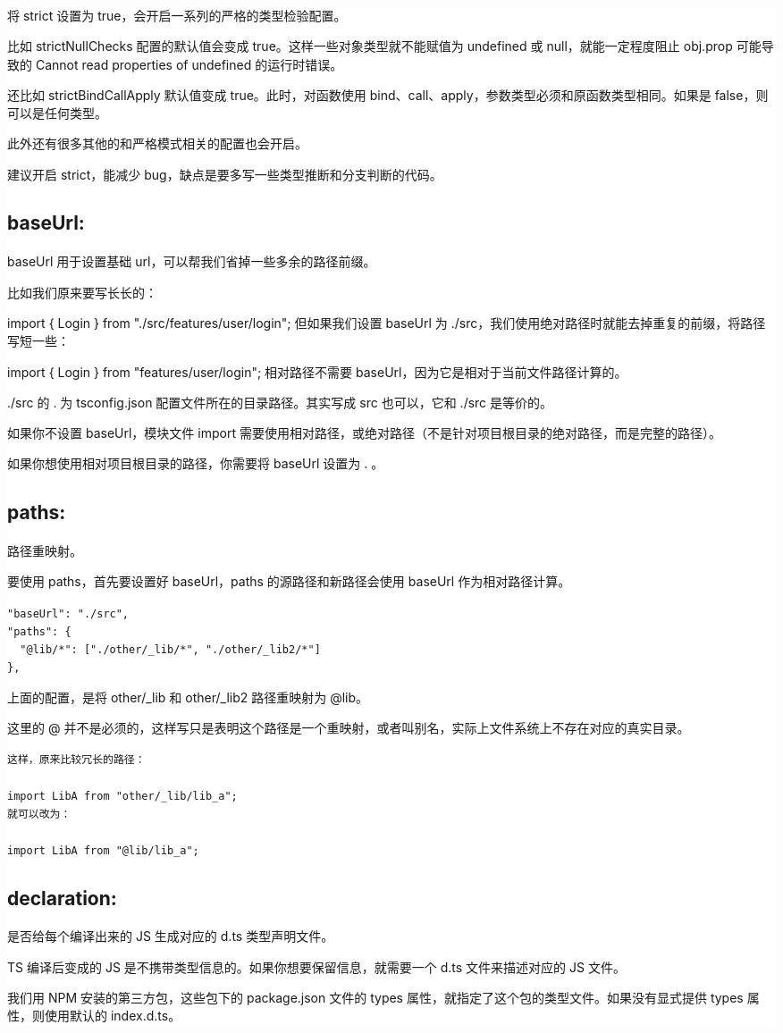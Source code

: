 将 strict 设置为 true，会开启一系列的严格的类型检验配置。

比如 strictNullChecks 配置的默认值会变成 true。这样一些对象类型就不能赋值为 undefined 或 null，就能一定程度阻止 obj.prop 可能导致的 Cannot read properties of undefined 的运行时错误。

还比如 strictBindCallApply 默认值变成 true。此时，对函数使用 bind、call、apply，参数类型必须和原函数类型相同。如果是 false，则可以是任何类型。

此外还有很多其他的和严格模式相关的配置也会开启。

建议开启 strict，能减少 bug，缺点是要多写一些类型推断和分支判断的代码。

## baseUrl:
baseUrl 用于设置基础 url，可以帮我们省掉一些多余的路径前缀。

比如我们原来要写长长的：

import { Login } from "./src/features/user/login";
但如果我们设置 baseUrl 为 ./src，我们使用绝对路径时就能去掉重复的前缀，将路径写短一些：

import { Login } from "features/user/login";
相对路径不需要 baseUrl，因为它是相对于当前文件路径计算的。

./src 的 . 为 tsconfig.json 配置文件所在的目录路径。其实写成 src 也可以，它和 ./src 是等价的。

如果你不设置 baseUrl，模块文件 import 需要使用相对路径，或绝对路径（不是针对项目根目录的绝对路径，而是完整的路径）。

如果你想使用相对项目根目录的路径，你需要将 baseUrl 设置为 . 。

## paths:
路径重映射。

要使用 paths，首先要设置好 baseUrl，paths 的源路径和新路径会使用 baseUrl 作为相对路径计算。
```
"baseUrl": "./src",
"paths": {
  "@lib/*": ["./other/_lib/*", "./other/_lib2/*"]
},
```
上面的配置，是将 other/_lib 和 other/_lib2 路径重映射为 @lib。

这里的 @ 并不是必须的，这样写只是表明这个路径是一个重映射，或者叫别名，实际上文件系统上不存在对应的真实目录。
```
这样，原来比较冗长的路径：

import LibA from "other/_lib/lib_a";
就可以改为：

import LibA from "@lib/lib_a";
```
## declaration:
是否给每个编译出来的 JS 生成对应的 d.ts 类型声明文件。

TS 编译后变成的 JS 是不携带类型信息的。如果你想要保留信息，就需要一个 d.ts 文件来描述对应的 JS 文件。

我们用 NPM 安装的第三方包，这些包下的 package.json 文件的 types 属性，就指定了这个包的类型文件。如果没有显式提供 types 属性，则使用默认的 index.d.ts。
